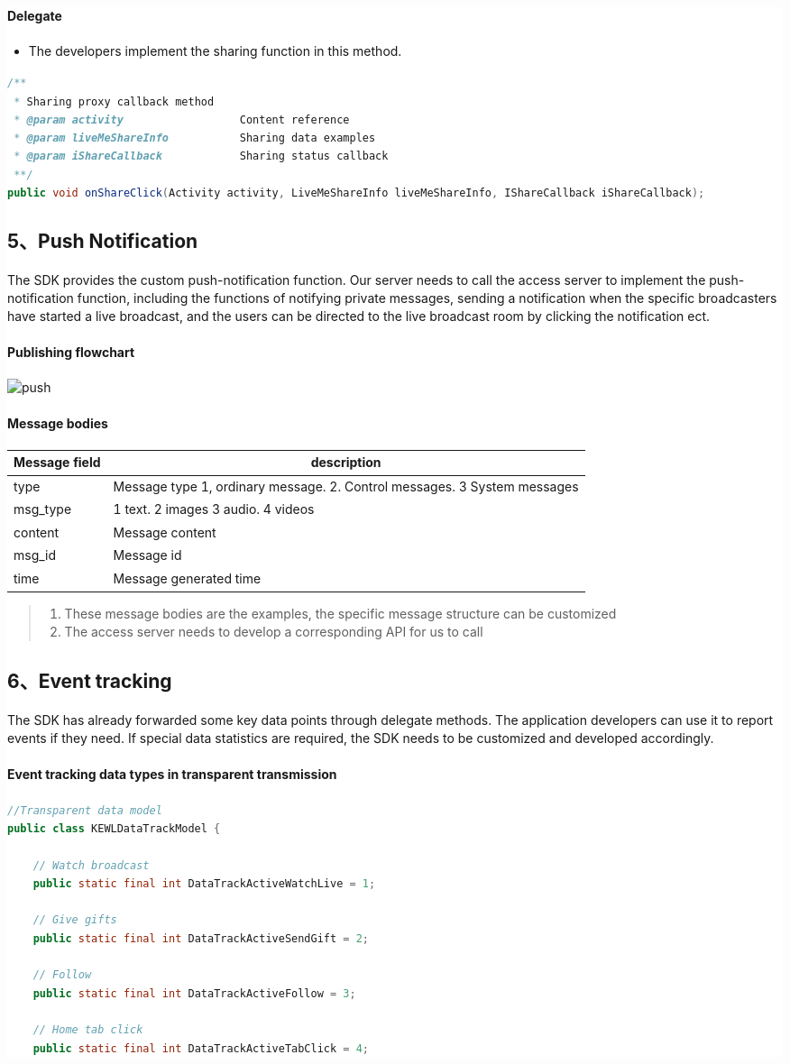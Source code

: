 #### Delegate

* The developers implement the sharing function in this method.

```java
/**
 * Sharing proxy callback method
 * @param activity                  Content reference
 * @param liveMeShareInfo           Sharing data examples
 * @param iShareCallback            Sharing status callback
 **/
public void onShareClick(Activity activity, LiveMeShareInfo liveMeShareInfo, IShareCallback iShareCallback);
```

## <a name='5'></a>5、Push Notification

The SDK provides the custom push-notification function. Our server needs to call the access server to implement the push-notification function, including the functions of notifying private messages, sending a notification when the specific broadcasters have started a live broadcast, and the users can be directed to the live broadcast room by clicking the notification ect.

#### Publishing flowchart

<img src="https://dl.linkv.io/doc/en/android/live/images/push.png" alt="push" style="width:50%;" />

#### Message bodies

| Message field | description                                           |
| -------- | ---------------------------------------------- |
| type     | Message type 1, ordinary message. 2. Control messages. 3 System messages |
| msg_type | 1 text. 2 images 3 audio. 4 videos               |
| content  | Message content                                       |
| msg_id   | Message id                                         |
| time     | Message generated time                                   |

> 1. These message bodies are the examples, the specific message structure can be customized
> 2. The access server needs to develop a corresponding API for us to call

## <a name='6'></a>6、Event tracking

The SDK has already forwarded some key data points through delegate methods. The application developers can use it to report events if they need. If special data statistics are required, the SDK needs to be customized and developed accordingly.

#### Event tracking data types in transparent transmission

```java
//Transparent data model
public class KEWLDataTrackModel {

    // Watch broadcast
    public static final int DataTrackActiveWatchLive = 1;
    
    // Give gifts
    public static final int DataTrackActiveSendGift = 2;
    
    // Follow
    public static final int DataTrackActiveFollow = 3;
    
    // Home tab click
    public static final int DataTrackActiveTabClick = 4;
```